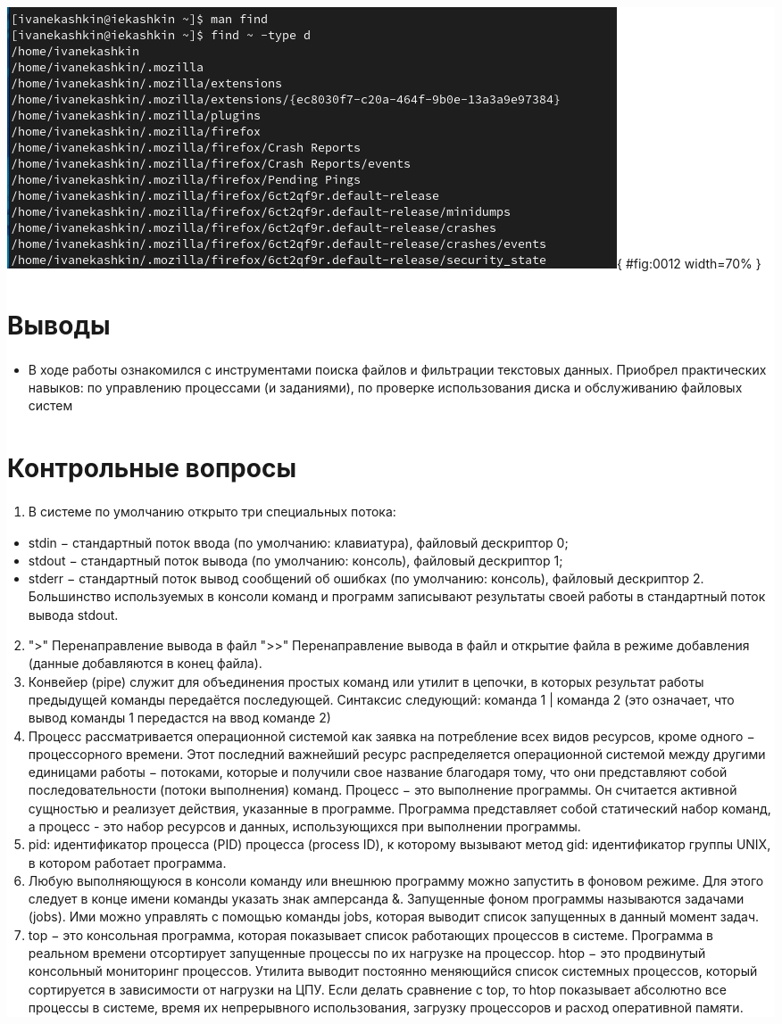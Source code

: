 ![find](image/12.png){ #fig:0012 width=70% }

# Выводы

- В ходе работы ознакомился с инструментами поиска файлов и фильтрации текстовых данных. Приобрел практических навыков: по управлению процессами (и заданиями), по проверке использования диска и обслуживанию файловых систем

# Контрольные вопросы

1. В системе по умолчанию открыто три специальных потока: 
- stdin − стандартный поток ввода (по умолчанию: клавиатура), файловый дескриптор 0;
- stdout − стандартный поток вывода (по умолчанию: консоль), файловый дескриптор 1;
- stderr − стандартный поток вывод сообщений об ошибках (по умолчанию: консоль), файловый дескриптор 2. 
Большинство используемых в консоли команд и программ записывают результаты своей работы в стандартный поток вывода stdout.
2. ">" Перенаправление вывода в файл 
">>" Перенаправление вывода в файл и открытие файла в режиме добавления (данные добавляются в конец файла).
3. Конвейер (pipe) служит для объединения простых команд или утилит в цепочки, в которых результат работы предыдущей команды передаётся последующей. 
Синтаксис следующий: 
команда 1 | команда 2 (это означает, что вывод команды 1 передастся на ввод команде 2)
4. Процесс рассматривается операционной системой как заявка на потребление всех видов ресурсов, кроме одного − процессорного времени. 
Этот последний важнейший ресурс распределяется операционной системой между другими единицами работы − потоками, которые и получили свое название благодаря тому, что они представляют собой последовательности (потоки выполнения) команд. 
Процесс − это выполнение программы. Он считается активной сущностью и реализует действия, указанные в программе. 
Программа представляет собой статический набор команд, а процесс - это набор ресурсов и данных, использующихся при выполнении программы.
5. pid: идентификатор процесса (PID) процесса (process ID), к которому вызывают метод 
gid: идентификатор группы UNIX, в котором работает программа.
6. Любую выполняющуюся в консоли команду или внешнюю программу можно запустить в фоновом режиме. Для этого следует в конце имени команды указать знак амперсанда &. 
Запущенные фоном программы называются задачами (jobs). Ими можно управлять с помощью команды jobs, которая выводит список запущенных в данный момент задач.
7. top − это консольная программа, которая показывает список работающих процессов в системе. Программа в реальном времени отсортирует запущенные процессы по их нагрузке на процессор. 
htop − это продвинутый консольный мониторинг процессов. Утилита выводит постоянно меняющийся список системных процессов, который сортируется в зависимости от нагрузки на ЦПУ. Если делать сравнение с top, то htop показывает абсолютно все процессы в системе, время их непрерывного использования, загрузку процессоров и расход оперативной памяти.